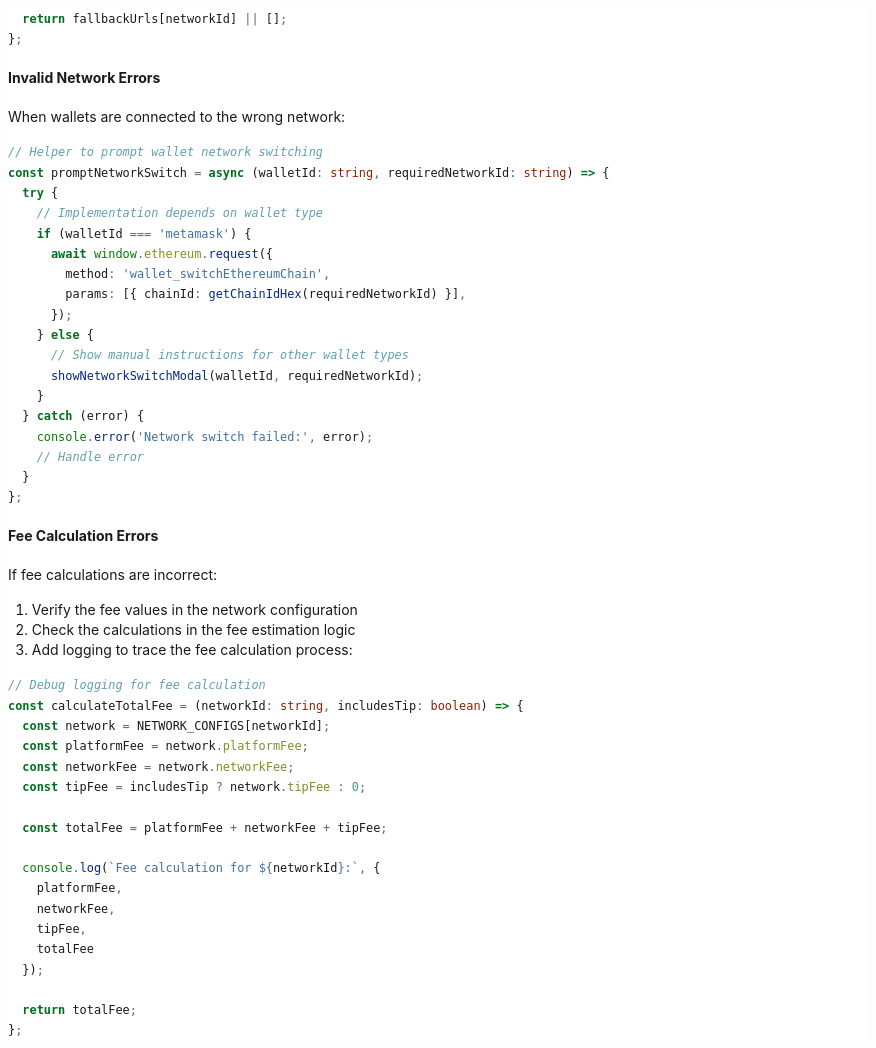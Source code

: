 ```typescript
  return fallbackUrls[networkId] || [];
};
```

#### Invalid Network Errors

When wallets are connected to the wrong network:

```typescript
// Helper to prompt wallet network switching
const promptNetworkSwitch = async (walletId: string, requiredNetworkId: string) => {
  try {
    // Implementation depends on wallet type
    if (walletId === 'metamask') {
      await window.ethereum.request({
        method: 'wallet_switchEthereumChain',
        params: [{ chainId: getChainIdHex(requiredNetworkId) }],
      });
    } else {
      // Show manual instructions for other wallet types
      showNetworkSwitchModal(walletId, requiredNetworkId);
    }
  } catch (error) {
    console.error('Network switch failed:', error);
    // Handle error
  }
};
```

#### Fee Calculation Errors

If fee calculations are incorrect:

1. Verify the fee values in the network configuration
2. Check the calculations in the fee estimation logic
3. Add logging to trace the fee calculation process:

```typescript
// Debug logging for fee calculation
const calculateTotalFee = (networkId: string, includesTip: boolean) => {
  const network = NETWORK_CONFIGS[networkId];
  const platformFee = network.platformFee;
  const networkFee = network.networkFee;
  const tipFee = includesTip ? network.tipFee : 0;
  
  const totalFee = platformFee + networkFee + tipFee;
  
  console.log(`Fee calculation for ${networkId}:`, {
    platformFee,
    networkFee,
    tipFee,
    totalFee
  });
  
  return totalFee;
};
```
